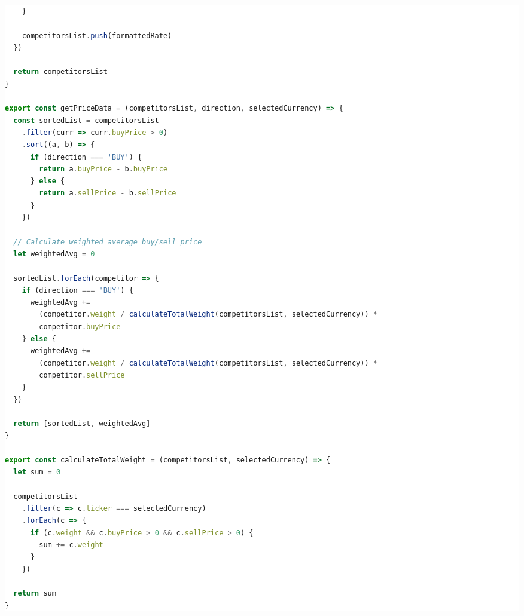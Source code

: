 ```javascript
    }

    competitorsList.push(formattedRate)
  })

  return competitorsList
}

export const getPriceData = (competitorsList, direction, selectedCurrency) => {
  const sortedList = competitorsList
    .filter(curr => curr.buyPrice > 0)
    .sort((a, b) => {
      if (direction === 'BUY') {
        return a.buyPrice - b.buyPrice
      } else {
        return a.sellPrice - b.sellPrice
      }
    })

  // Calculate weighted average buy/sell price
  let weightedAvg = 0

  sortedList.forEach(competitor => {
    if (direction === 'BUY') {
      weightedAvg +=
        (competitor.weight / calculateTotalWeight(competitorsList, selectedCurrency)) *
        competitor.buyPrice
    } else {
      weightedAvg +=
        (competitor.weight / calculateTotalWeight(competitorsList, selectedCurrency)) *
        competitor.sellPrice
    }
  })

  return [sortedList, weightedAvg]
}

export const calculateTotalWeight = (competitorsList, selectedCurrency) => {
  let sum = 0

  competitorsList
    .filter(c => c.ticker === selectedCurrency)
    .forEach(c => {
      if (c.weight && c.buyPrice > 0 && c.sellPrice > 0) {
        sum += c.weight
      }
    })

  return sum
}
```

